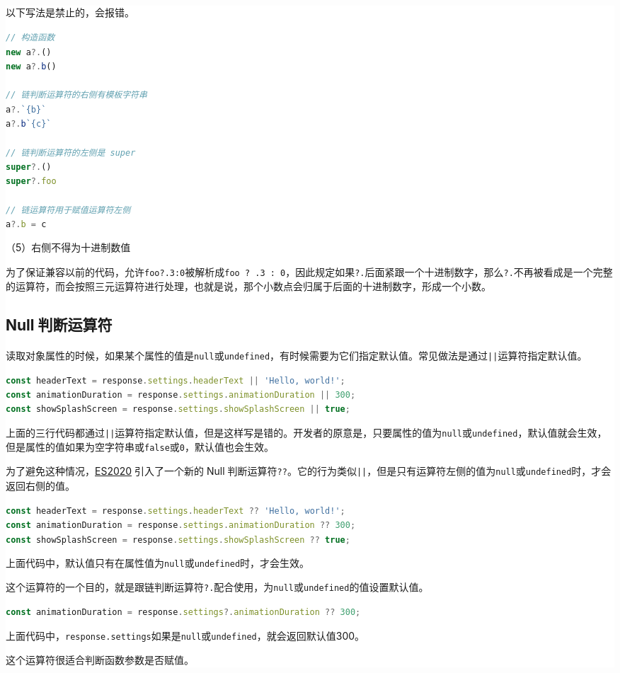 以下写法是禁止的，会报错。

```javascript
// 构造函数
new a?.()
new a?.b()

// 链判断运算符的右侧有模板字符串
a?.`{b}`
a?.b`{c}`

// 链判断运算符的左侧是 super
super?.()
super?.foo

// 链运算符用于赋值运算符左侧
a?.b = c
```

（5）右侧不得为十进制数值

为了保证兼容以前的代码，允许`foo?.3:0`被解析成`foo ? .3 : 0`，因此规定如果`?.`后面紧跟一个十进制数字，那么`?.`不再被看成是一个完整的运算符，而会按照三元运算符进行处理，也就是说，那个小数点会归属于后面的十进制数字，形成一个小数。

## Null 判断运算符

读取对象属性的时候，如果某个属性的值是`null`或`undefined`，有时候需要为它们指定默认值。常见做法是通过`||`运算符指定默认值。

```javascript
const headerText = response.settings.headerText || 'Hello, world!';
const animationDuration = response.settings.animationDuration || 300;
const showSplashScreen = response.settings.showSplashScreen || true;
```

上面的三行代码都通过`||`运算符指定默认值，但是这样写是错的。开发者的原意是，只要属性的值为`null`或`undefined`，默认值就会生效，但是属性的值如果为空字符串或`false`或`0`，默认值也会生效。

为了避免这种情况，[ES2020](https://github.com/tc39/proposal-nullish-coalescing) 引入了一个新的 Null 判断运算符`??`。它的行为类似`||`，但是只有运算符左侧的值为`null`或`undefined`时，才会返回右侧的值。

```javascript
const headerText = response.settings.headerText ?? 'Hello, world!';
const animationDuration = response.settings.animationDuration ?? 300;
const showSplashScreen = response.settings.showSplashScreen ?? true;
```

上面代码中，默认值只有在属性值为`null`或`undefined`时，才会生效。

这个运算符的一个目的，就是跟链判断运算符`?.`配合使用，为`null`或`undefined`的值设置默认值。

```javascript
const animationDuration = response.settings?.animationDuration ?? 300;
```

上面代码中，`response.settings`如果是`null`或`undefined`，就会返回默认值300。

这个运算符很适合判断函数参数是否赋值。
